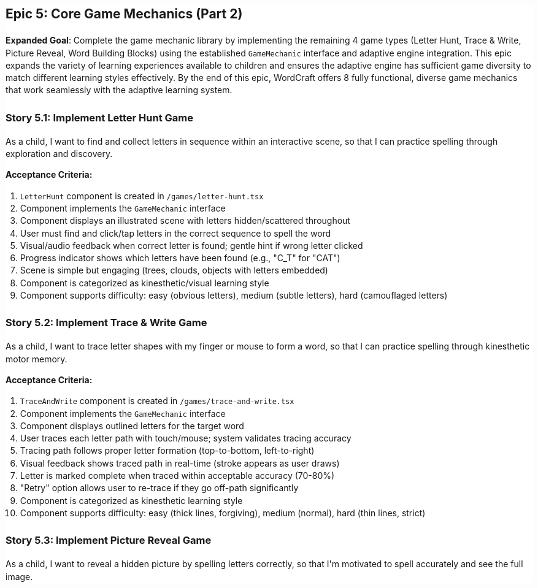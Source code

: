 
## Epic 5: Core Game Mechanics (Part 2)

**Expanded Goal**: Complete the game mechanic library by implementing the remaining 4 game types (Letter Hunt, Trace & Write, Picture Reveal, Word Building Blocks) using the established `GameMechanic` interface and adaptive engine integration. This epic expands the variety of learning experiences available to children and ensures the adaptive engine has sufficient game diversity to match different learning styles effectively. By the end of this epic, WordCraft offers 8 fully functional, diverse game mechanics that work seamlessly with the adaptive learning system.

### Story 5.1: Implement Letter Hunt Game

As a child,
I want to find and collect letters in sequence within an interactive scene,
so that I can practice spelling through exploration and discovery.

**Acceptance Criteria:**
1. `LetterHunt` component is created in `/games/letter-hunt.tsx`
2. Component implements the `GameMechanic` interface
3. Component displays an illustrated scene with letters hidden/scattered throughout
4. User must find and click/tap letters in the correct sequence to spell the word
5. Visual/audio feedback when correct letter is found; gentle hint if wrong letter clicked
6. Progress indicator shows which letters have been found (e.g., "C_T" for "CAT")
7. Scene is simple but engaging (trees, clouds, objects with letters embedded)
8. Component is categorized as kinesthetic/visual learning style
9. Component supports difficulty: easy (obvious letters), medium (subtle letters), hard (camouflaged letters)

### Story 5.2: Implement Trace & Write Game

As a child,
I want to trace letter shapes with my finger or mouse to form a word,
so that I can practice spelling through kinesthetic motor memory.

**Acceptance Criteria:**
1. `TraceAndWrite` component is created in `/games/trace-and-write.tsx`
2. Component implements the `GameMechanic` interface
3. Component displays outlined letters for the target word
4. User traces each letter path with touch/mouse; system validates tracing accuracy
5. Tracing path follows proper letter formation (top-to-bottom, left-to-right)
6. Visual feedback shows traced path in real-time (stroke appears as user draws)
7. Letter is marked complete when traced within acceptable accuracy (70-80%)
8. "Retry" option allows user to re-trace if they go off-path significantly
9. Component is categorized as kinesthetic learning style
10. Component supports difficulty: easy (thick lines, forgiving), medium (normal), hard (thin lines, strict)

### Story 5.3: Implement Picture Reveal Game

As a child,
I want to reveal a hidden picture by spelling letters correctly,
so that I'm motivated to spell accurately and see the full image.
